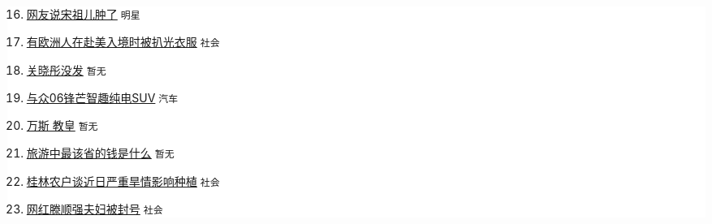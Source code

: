 16. [网友说宋祖儿肿了](https://m.weibo.cn/search?containerid=100103type%3D1%26t%3D10%26q%3D%23%E7%BD%91%E5%8F%8B%E8%AF%B4%E5%AE%8B%E7%A5%96%E5%84%BF%E8%82%BF%E4%BA%86%23&stream_entry_id=31&isnewpage=1&extparam=seat%3D1%26q%3D%2523%25E7%25BD%2591%25E5%258F%258B%25E8%25AF%25B4%25E5%25AE%258B%25E7%25A5%2596%25E5%2584%25BF%25E8%2582%25BF%25E4%25BA%2586%2523%26dgr%3D0%26filter_type%3Drealtimehot%26c_type%3D31%26flag%3D2%26cate%3D5001%26band_rank%3D14%26lcate%3D5001%26stream_entry_id%3D31%26pos%3D14%26realpos%3D14%26display_time%3D1745231554%26pre_seqid%3D17452315542349364412655) `明星` 

17. [有欧洲人在赴美入境时被扒光衣服](https://m.weibo.cn/search?containerid=100103type%3D1%26t%3D10%26q%3D%23%E6%9C%89%E6%AC%A7%E6%B4%B2%E4%BA%BA%E5%9C%A8%E8%B5%B4%E7%BE%8E%E5%85%A5%E5%A2%83%E6%97%B6%E8%A2%AB%E6%89%92%E5%85%89%E8%A1%A3%E6%9C%8D%23&stream_entry_id=31&isnewpage=1&extparam=seat%3D1%26q%3D%2523%25E6%259C%2589%25E6%25AC%25A7%25E6%25B4%25B2%25E4%25BA%25BA%25E5%259C%25A8%25E8%25B5%25B4%25E7%25BE%258E%25E5%2585%25A5%25E5%25A2%2583%25E6%2597%25B6%25E8%25A2%25AB%25E6%2589%2592%25E5%2585%2589%25E8%25A1%25A3%25E6%259C%258D%2523%26dgr%3D0%26filter_type%3Drealtimehot%26c_type%3D31%26flag%3D1%26cate%3D5001%26band_rank%3D15%26lcate%3D5001%26stream_entry_id%3D31%26pos%3D15%26realpos%3D15%26display_time%3D1745231554%26pre_seqid%3D17452315542349364412655) `社会` 

18. [关晓彤没发](https://m.weibo.cn/search?containerid=100103type%3D1%26t%3D10%26q%3D%E5%85%B3%E6%99%93%E5%BD%A4%E6%B2%A1%E5%8F%91&stream_entry_id=31&isnewpage=1&extparam=seat%3D1%26q%3D%25E5%2585%25B3%25E6%2599%2593%25E5%25BD%25A4%25E6%25B2%25A1%25E5%258F%2591%26dgr%3D0%26filter_type%3Drealtimehot%26c_type%3D31%26flag%3D2%26cate%3D5001%26band_rank%3D16%26lcate%3D5001%26stream_entry_id%3D31%26pos%3D16%26realpos%3D16%26display_time%3D1745231554%26pre_seqid%3D17452315542349364412655) `暂无` 

19. [与众06锋芒智趣纯电SUV](https://m.weibo.cn/search?containerid=100103type%3D1%26t%3D10%26q%3D%23%E4%B8%8E%E4%BC%9706%E9%94%8B%E8%8A%92%E6%99%BA%E8%B6%A3%E7%BA%AF%E7%94%B5SUV%23&stream_entry_id=31&isnewpage=1&extparam=seat%3D1%26q%3D%2523%25E4%25B8%258E%25E4%25BC%259706%25E9%2594%258B%25E8%258A%2592%25E6%2599%25BA%25E8%25B6%25A3%25E7%25BA%25AF%25E7%2594%25B5SUV%2523%26dgr%3D0%26filter_type%3Drealtimehot%26c_type%3D31%26flag%3D1%26cate%3D5001%26band_rank%3D17%26lcate%3D5001%26stream_entry_id%3D31%26pos%3D17%26realpos%3D17%26display_time%3D1745231554%26pre_seqid%3D17452315542349364412655) `汽车` 

20. [万斯 教皇](https://m.weibo.cn/search?containerid=100103type%3D1%26t%3D10%26q%3D%E4%B8%87%E6%96%AF+%E6%95%99%E7%9A%87&stream_entry_id=31&isnewpage=1&extparam=seat%3D1%26q%3D%25E4%25B8%2587%25E6%2596%25AF%2520%25E6%2595%2599%25E7%259A%2587%26dgr%3D0%26filter_type%3Drealtimehot%26c_type%3D31%26flag%3D1%26cate%3D5001%26band_rank%3D18%26lcate%3D5001%26stream_entry_id%3D31%26pos%3D18%26realpos%3D18%26display_time%3D1745231554%26pre_seqid%3D17452315542349364412655) `暂无` 

21. [旅游中最该省的钱是什么](https://m.weibo.cn/search?containerid=100103type%3D1%26t%3D10%26q%3D%E6%97%85%E6%B8%B8%E4%B8%AD%E6%9C%80%E8%AF%A5%E7%9C%81%E7%9A%84%E9%92%B1%E6%98%AF%E4%BB%80%E4%B9%88&stream_entry_id=31&isnewpage=1&extparam=seat%3D1%26q%3D%25E6%2597%2585%25E6%25B8%25B8%25E4%25B8%25AD%25E6%259C%2580%25E8%25AF%25A5%25E7%259C%2581%25E7%259A%2584%25E9%2592%25B1%25E6%2598%25AF%25E4%25BB%2580%25E4%25B9%2588%26is_ai_ask%3D1%26dgr%3D0%26filter_type%3Drealtimehot%26c_type%3D31%26flag%3D1%26cate%3D5001%26band_rank%3D19%26lcate%3D5001%26stream_entry_id%3D31%26pos%3D19%26realpos%3D19%26display_time%3D1745231554%26pre_seqid%3D17452315542349364412655) `暂无` 

22. [桂林农户谈近日严重旱情影响种植](https://m.weibo.cn/search?containerid=100103type%3D1%26t%3D10%26q%3D%23%E6%A1%82%E6%9E%97%E5%86%9C%E6%88%B7%E8%B0%88%E8%BF%91%E6%97%A5%E4%B8%A5%E9%87%8D%E6%97%B1%E6%83%85%E5%BD%B1%E5%93%8D%E7%A7%8D%E6%A4%8D%23&stream_entry_id=31&isnewpage=1&extparam=seat%3D1%26q%3D%2523%25E6%25A1%2582%25E6%259E%2597%25E5%2586%259C%25E6%2588%25B7%25E8%25B0%2588%25E8%25BF%2591%25E6%2597%25A5%25E4%25B8%25A5%25E9%2587%258D%25E6%2597%25B1%25E6%2583%2585%25E5%25BD%25B1%25E5%2593%258D%25E7%25A7%258D%25E6%25A4%258D%2523%26dgr%3D0%26filter_type%3Drealtimehot%26c_type%3D31%26flag%3D1%26cate%3D5001%26band_rank%3D20%26lcate%3D5001%26stream_entry_id%3D31%26pos%3D20%26realpos%3D20%26display_time%3D1745231554%26pre_seqid%3D17452315542349364412655) `社会` 

23. [网红滕顺强夫妇被封号](https://m.weibo.cn/search?containerid=100103type%3D1%26t%3D10%26q%3D%23%E7%BD%91%E7%BA%A2%E6%BB%95%E9%A1%BA%E5%BC%BA%E5%A4%AB%E5%A6%87%E8%A2%AB%E5%B0%81%E5%8F%B7%23&stream_entry_id=31&isnewpage=1&extparam=seat%3D1%26q%3D%2523%25E7%25BD%2591%25E7%25BA%25A2%25E6%25BB%2595%25E9%25A1%25BA%25E5%25BC%25BA%25E5%25A4%25AB%25E5%25A6%2587%25E8%25A2%25AB%25E5%25B0%2581%25E5%258F%25B7%2523%26dgr%3D0%26filter_type%3Drealtimehot%26c_type%3D31%26flag%3D2%26cate%3D5001%26band_rank%3D21%26lcate%3D5001%26stream_entry_id%3D31%26pos%3D21%26realpos%3D21%26display_time%3D1745231554%26pre_seqid%3D17452315542349364412655) `社会` 
